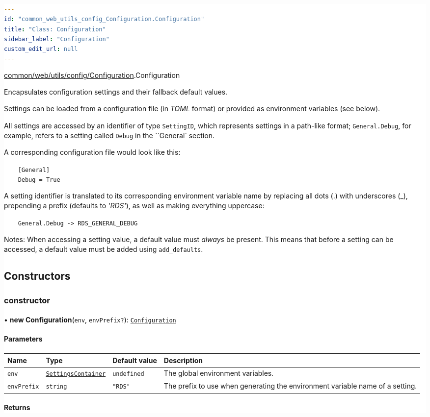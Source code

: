 ```yaml
---
id: "common_web_utils_config_Configuration.Configuration"
title: "Class: Configuration"
sidebar_label: "Configuration"
custom_edit_url: null
---
```


[common/web/utils/config/Configuration](../modules/common_web_utils_config_Configuration.md).Configuration

Encapsulates configuration settings and their fallback default values.

Settings can be loaded from a configuration file (in *TOML* format) or provided as environment variables (see below).

All settings are accessed by an identifier of type ``SettingID``, which represents settings in a path-like format;
``General.Debug``, for example, refers to a setting called ``Debug`` in the ``General` section.

A corresponding configuration file would look like this:
```
    [General]
    Debug = True
```

A setting identifier is translated to its corresponding environment variable name by replacing all dots (.) with underscores (_),
prepending a prefix (defaults to *'RDS'*), as well as making everything uppercase:
```
    General.Debug -> RDS_GENERAL_DEBUG
```

Notes:
    When accessing a setting value, a default value must *always* be present. This means that before a setting can be accessed,
    a default value must be added using ``add_defaults``.

## Constructors

### constructor

• **new Configuration**(`env`, `envPrefix?`): [`Configuration`](common_web_utils_config_Configuration.Configuration.md)

#### Parameters

| Name | Type | Default value | Description |
| :------ | :------ | :------ | :------ |
| `env` | [`SettingsContainer`](../modules/common_web_utils_config_Configuration.md#settingscontainer) | `undefined` | The global environment variables. |
| `envPrefix` | `string` | `"RDS"` | The prefix to use when generating the environment variable name of a setting. |

#### Returns
